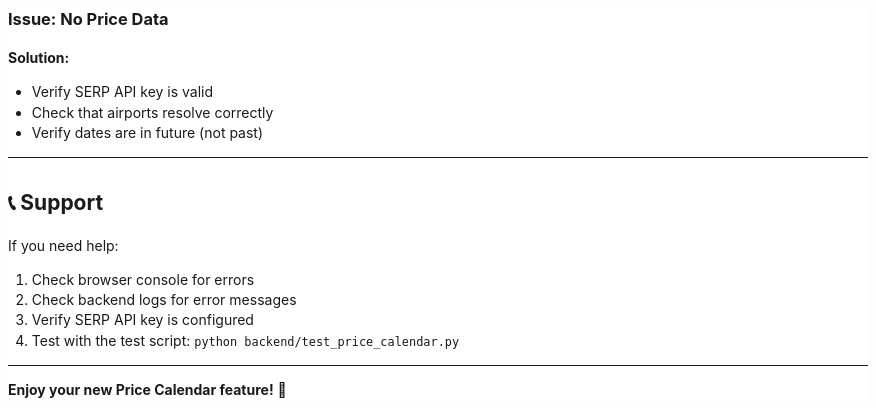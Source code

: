 ### Issue: No Price Data
**Solution:**
- Verify SERP API key is valid
- Check that airports resolve correctly
- Verify dates are in future (not past)

---

## 📞 Support

If you need help:
1. Check browser console for errors
2. Check backend logs for error messages
3. Verify SERP API key is configured
4. Test with the test script: `python backend/test_price_calendar.py`

---

**Enjoy your new Price Calendar feature!** 🎉

